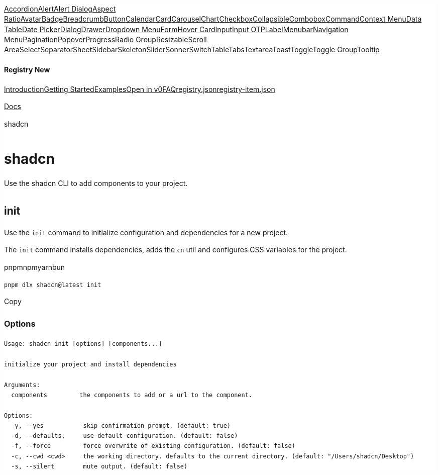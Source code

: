 [Accordion](/docs/components/accordion)[Alert](/docs/components/alert)[Alert Dialog](/docs/components/alert-dialog)[Aspect Ratio](/docs/components/aspect-ratio)[Avatar](/docs/components/avatar)[Badge](/docs/components/badge)[Breadcrumb](/docs/components/breadcrumb)[Button](/docs/components/button)[Calendar](/docs/components/calendar)[Card](/docs/components/card)[Carousel](/docs/components/carousel)[Chart](/docs/components/chart)[Checkbox](/docs/components/checkbox)[Collapsible](/docs/components/collapsible)[Combobox](/docs/components/combobox)[Command](/docs/components/command)[Context Menu](/docs/components/context-menu)[Data Table](/docs/components/data-table)[Date Picker](/docs/components/date-picker)[Dialog](/docs/components/dialog)[Drawer](/docs/components/drawer)[Dropdown Menu](/docs/components/dropdown-menu)[Form](/docs/components/form)[Hover Card](/docs/components/hover-card)[Input](/docs/components/input)[Input OTP](/docs/components/input-otp)[Label](/docs/components/label)[Menubar](/docs/components/menubar)[Navigation Menu](/docs/components/navigation-menu)[Pagination](/docs/components/pagination)[Popover](/docs/components/popover)[Progress](/docs/components/progress)[Radio Group](/docs/components/radio-group)[Resizable](/docs/components/resizable)[Scroll Area](/docs/components/scroll-area)[Select](/docs/components/select)[Separator](/docs/components/separator)[Sheet](/docs/components/sheet)[Sidebar](/docs/components/sidebar)[Skeleton](/docs/components/skeleton)[Slider](/docs/components/slider)[Sonner](/docs/components/sonner)[Switch](/docs/components/switch)[Table](/docs/components/table)[Tabs](/docs/components/tabs)[Textarea](/docs/components/textarea)[Toast](/docs/components/toast)[Toggle](/docs/components/toggle)[Toggle Group](/docs/components/toggle-group)[Tooltip](/docs/components/tooltip)

#### Registry New

[Introduction](/docs/registry)[Getting Started](/docs/registry/getting-started)[Examples](/docs/registry/examples)[Open in v0](/docs/registry/open-in-v0)[FAQ](/docs/registry/faq)[registry.json](/docs/registry/registry-json)[registry-item.json](/docs/registry/registry-item-json)

[Docs](/docs)

shadcn

# shadcn

Use the shadcn CLI to add components to your project.

## init

Use the `init` command to initialize configuration and dependencies for a new project.

The `init` command installs dependencies, adds the `cn` util and configures CSS variables for the project.

pnpmnpmyarnbun

```
pnpm dlx shadcn@latest init

```

Copy

### Options

```
Usage: shadcn init [options] [components...]

initialize your project and install dependencies

Arguments:
  components         the components to add or a url to the component.

Options:
  -y, --yes           skip confirmation prompt. (default: true)
  -d, --defaults,     use default configuration. (default: false)
  -f, --force         force overwrite of existing configuration. (default: false)
  -c, --cwd <cwd>     the working directory. defaults to the current directory. (default: "/Users/shadcn/Desktop")
  -s, --silent        mute output. (default: false)
```
